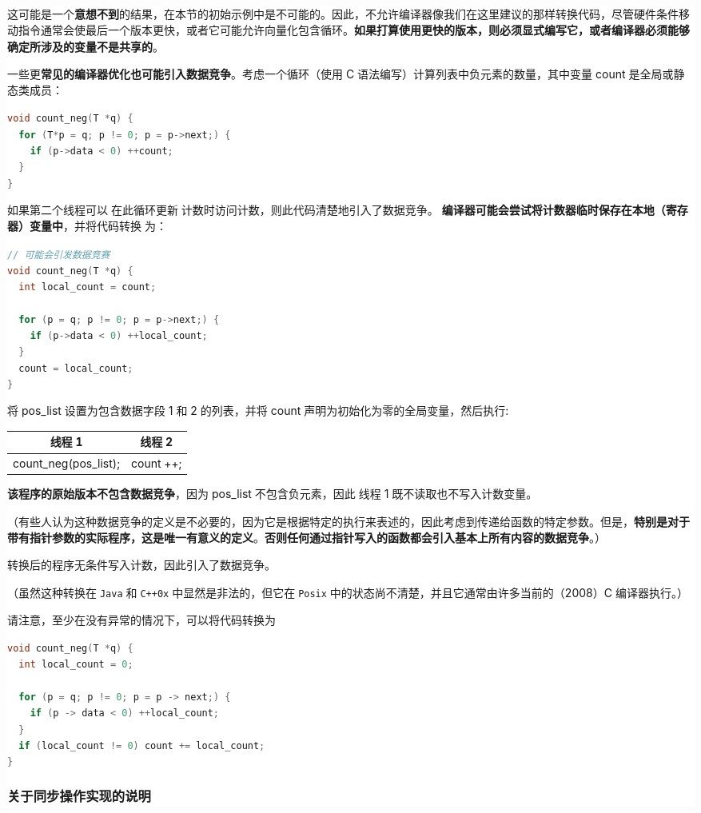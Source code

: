 这可能是一个**意想不到**的结果，在本节的初始示例中是不可能的。因此，不允许编译器像我们在这里建议的那样转换代码，尽管硬件条件移动指令通常会使最后一个版本更快，或者它可能允许向量化包含循环。**如果打算使用更快的版本，则必须显式编写它，或者编译器必须能够确定所涉及的变量不是共享的**。

一些更**常见的编译器优化也可能引入数据竞争**。考虑一个循环（使用 C 语法编写）计算列表中负元素的数量，其中变量 count 是全局或静态类成员：

```cpp
void count_neg(T *q) {
  for (T*p = q; p != 0; p = p->next;) {
    if (p->data < 0) ++count;
  }
}
```

如果第二个线程可以 在此循环更新 计数时访问计数，则此代码清楚地引入了数据竞争。
**编译器可能会尝试将计数器临时保存在本地（寄存器）变量中**，并将代码转换 为：

```cpp
// 可能会引发数据竞赛
void count_neg(T *q) {
  int local_count = count;

  for (p = q; p != 0; p = p->next;) {
    if (p->data < 0) ++local_count;
  }
  count = local_count;
}
```

将 pos_list 设置为包含数据字段 1 和 2 的列表，并将 count 声明为初始化为零的全局变量，然后执行:

| 线程 1               | 线程 2    |
| -------------------- | --------- |
| count_neg(pos_list); | count ++; |

**该程序的原始版本不包含数据竞争**，因为 pos_list 不包含负元素，因此 线程 1 既不读取也不写入计数变量。

（有些人认为这种数据竞争的定义是不必要的，因为它是根据特定的执行来表述的，因此考虑到传递给函数的特定参数。但是，**特别是对于带有指针参数的实际程序，这是唯一有意义的定义**。**否则任何通过指针写入的函数都会引入基本上所有内容的数据竞争**。）

转换后的程序无条件写入计数，因此引入了数据竞争。

（虽然这种转换在 `Java` 和 `C++0x` 中显然是非法的，但它在 `Posix` 中的状态尚不清楚，并且它通常由许多当前的（2008）C 编译器执行。）

请注意，至少在没有异常的情况下，可以将代码转换为

```cpp
void count_neg(T *q) {
  int local_count = 0;

  for (p = q; p != 0; p = p -> next;) {
    if (p -> data < 0) ++local_count;
  }
  if (local_count != 0) count += local_count;
}
```

### 关于同步操作实现的说明
